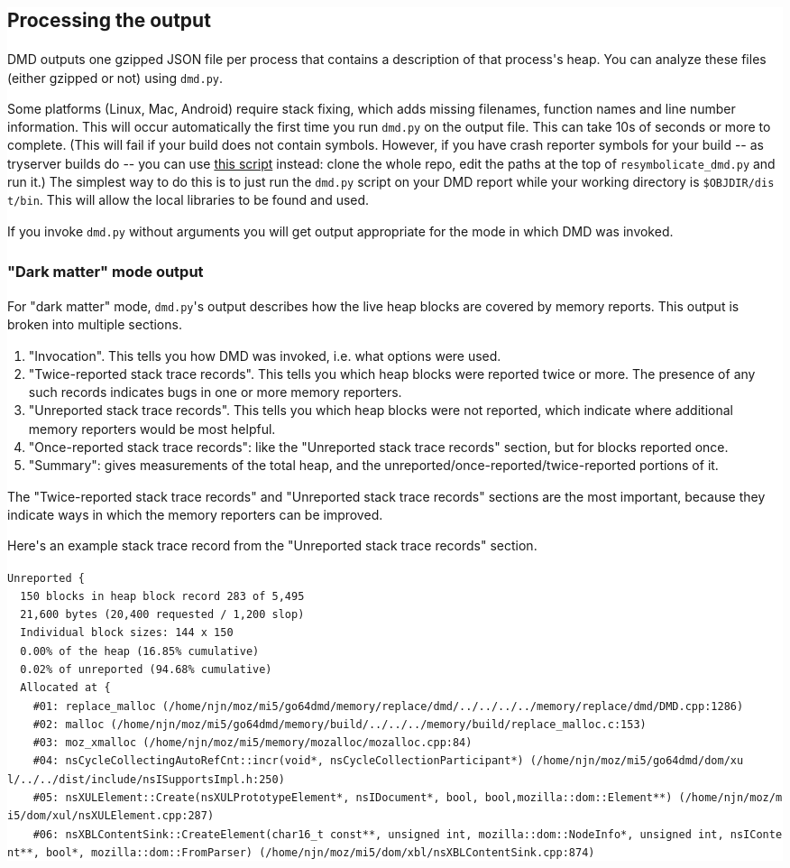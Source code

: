 ## Processing the output

DMD outputs one gzipped JSON file per process that contains a
description of that process's heap. You can analyze these files (either
gzipped or not) using `dmd.py`.

Some platforms (Linux, Mac, Android) require stack fixing, which adds
missing filenames, function names and line number information. This will
occur automatically the first time you run `dmd.py` on the output file.
This can take 10s of seconds or more to complete. (This will fail if
your build does not contain symbols. However, if you have crash reporter
symbols for your build -- as tryserver builds do -- you can use [this
script](https://github.com/mstange/analyze-tryserver-profiles/blob/master/resymbolicate_dmd.py)
instead: clone the whole repo, edit the paths at the top of
`resymbolicate_dmd.py` and run it.) The simplest way to do this is to
just run the `dmd.py` script on your DMD report while your working
directory is `$OBJDIR/dist/bin`. This will allow the local libraries to
be found and used.

If you invoke `dmd.py` without arguments you will get output appropriate
for the mode in which DMD was invoked.

### "Dark matter" mode output

For "dark matter" mode, `dmd.py`'s output describes how the live heap
blocks are covered by memory reports. This output is broken into
multiple sections.

1.  "Invocation". This tells you how DMD was invoked, i.e. what
    options were used.
2.  "Twice-reported stack trace records". This tells you which heap
    blocks were reported twice or more. The presence of any such records
    indicates bugs in one or more memory reporters.
3.  "Unreported stack trace records". This tells you which heap blocks
    were not reported, which indicate where additional memory reporters
    would be most helpful.
4.  "Once-reported stack trace records": like the "Unreported stack
    trace records" section, but for blocks reported once.
5.  "Summary": gives measurements of the total heap, and the
    unreported/once-reported/twice-reported portions of it.

The "Twice-reported stack trace records" and "Unreported stack trace
records" sections are the most important, because they indicate ways in
which the memory reporters can be improved.

Here's an example stack trace record from the "Unreported stack trace
records" section.

    Unreported {
      150 blocks in heap block record 283 of 5,495
      21,600 bytes (20,400 requested / 1,200 slop)
      Individual block sizes: 144 x 150
      0.00% of the heap (16.85% cumulative)
      0.02% of unreported (94.68% cumulative)
      Allocated at {
        #01: replace_malloc (/home/njn/moz/mi5/go64dmd/memory/replace/dmd/../../../../memory/replace/dmd/DMD.cpp:1286)
        #02: malloc (/home/njn/moz/mi5/go64dmd/memory/build/../../../memory/build/replace_malloc.c:153)
        #03: moz_xmalloc (/home/njn/moz/mi5/memory/mozalloc/mozalloc.cpp:84)
        #04: nsCycleCollectingAutoRefCnt::incr(void*, nsCycleCollectionParticipant*) (/home/njn/moz/mi5/go64dmd/dom/xul/../../dist/include/nsISupportsImpl.h:250)
        #05: nsXULElement::Create(nsXULPrototypeElement*, nsIDocument*, bool, bool,mozilla::dom::Element**) (/home/njn/moz/mi5/dom/xul/nsXULElement.cpp:287)
        #06: nsXBLContentSink::CreateElement(char16_t const**, unsigned int, mozilla::dom::NodeInfo*, unsigned int, nsIContent**, bool*, mozilla::dom::FromParser) (/home/njn/moz/mi5/dom/xbl/nsXBLContentSink.cpp:874)